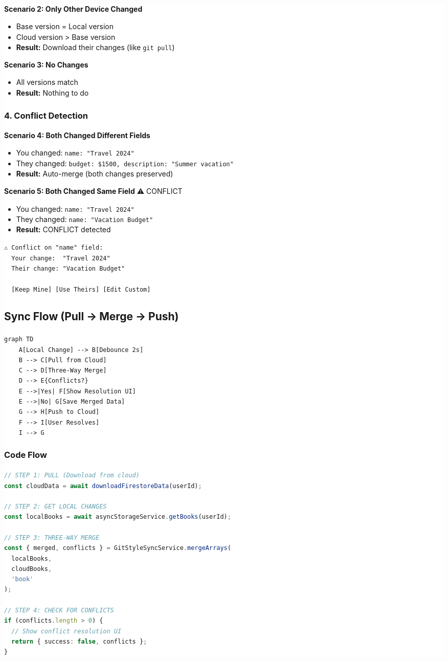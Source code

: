 **Scenario 2: Only Other Device Changed**
- Base version = Local version
- Cloud version > Base version
- **Result:** Download their changes (like `git pull`)

**Scenario 3: No Changes**
- All versions match
- **Result:** Nothing to do

### 4. Conflict Detection

**Scenario 4: Both Changed Different Fields**
- You changed: `name: "Travel 2024"`
- They changed: `budget: $1500, description: "Summer vacation"`
- **Result:** Auto-merge (both changes preserved)

**Scenario 5: Both Changed Same Field** ⚠️ CONFLICT
- You changed: `name: "Travel 2024"`
- They changed: `name: "Vacation Budget"`
- **Result:** CONFLICT detected

```
⚠️ Conflict on "name" field:
  Your change:  "Travel 2024"
  Their change: "Vacation Budget"
  
  [Keep Mine] [Use Theirs] [Edit Custom]
```

## Sync Flow (Pull → Merge → Push)

```mermaid
graph TD
    A[Local Change] --> B[Debounce 2s]
    B --> C[Pull from Cloud]
    C --> D[Three-Way Merge]
    D --> E{Conflicts?}
    E -->|Yes| F[Show Resolution UI]
    E -->|No| G[Save Merged Data]
    G --> H[Push to Cloud]
    F --> I[User Resolves]
    I --> G
```

### Code Flow

```typescript
// STEP 1: PULL (Download from cloud)
const cloudData = await downloadFirestoreData(userId);

// STEP 2: GET LOCAL CHANGES
const localBooks = await asyncStorageService.getBooks(userId);

// STEP 3: THREE-WAY MERGE
const { merged, conflicts } = GitStyleSyncService.mergeArrays(
  localBooks,
  cloudBooks,
  'book'
);

// STEP 4: CHECK FOR CONFLICTS
if (conflicts.length > 0) {
  // Show conflict resolution UI
  return { success: false, conflicts };
}

```